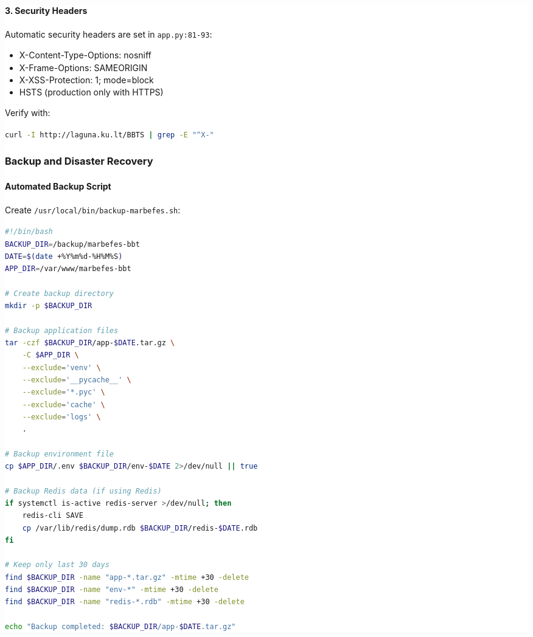 #### 3. Security Headers

Automatic security headers are set in `app.py:81-93`:
- X-Content-Type-Options: nosniff
- X-Frame-Options: SAMEORIGIN
- X-XSS-Protection: 1; mode=block
- HSTS (production only with HTTPS)

Verify with:
```bash
curl -I http://laguna.ku.lt/BBTS | grep -E "^X-"
```

### Backup and Disaster Recovery

#### Automated Backup Script

Create `/usr/local/bin/backup-marbefes.sh`:

```bash
#!/bin/bash
BACKUP_DIR=/backup/marbefes-bbt
DATE=$(date +%Y%m%d-%H%M%S)
APP_DIR=/var/www/marbefes-bbt

# Create backup directory
mkdir -p $BACKUP_DIR

# Backup application files
tar -czf $BACKUP_DIR/app-$DATE.tar.gz \
    -C $APP_DIR \
    --exclude='venv' \
    --exclude='__pycache__' \
    --exclude='*.pyc' \
    --exclude='cache' \
    --exclude='logs' \
    .

# Backup environment file
cp $APP_DIR/.env $BACKUP_DIR/env-$DATE 2>/dev/null || true

# Backup Redis data (if using Redis)
if systemctl is-active redis-server >/dev/null; then
    redis-cli SAVE
    cp /var/lib/redis/dump.rdb $BACKUP_DIR/redis-$DATE.rdb
fi

# Keep only last 30 days
find $BACKUP_DIR -name "app-*.tar.gz" -mtime +30 -delete
find $BACKUP_DIR -name "env-*" -mtime +30 -delete
find $BACKUP_DIR -name "redis-*.rdb" -mtime +30 -delete

echo "Backup completed: $BACKUP_DIR/app-$DATE.tar.gz"
```
